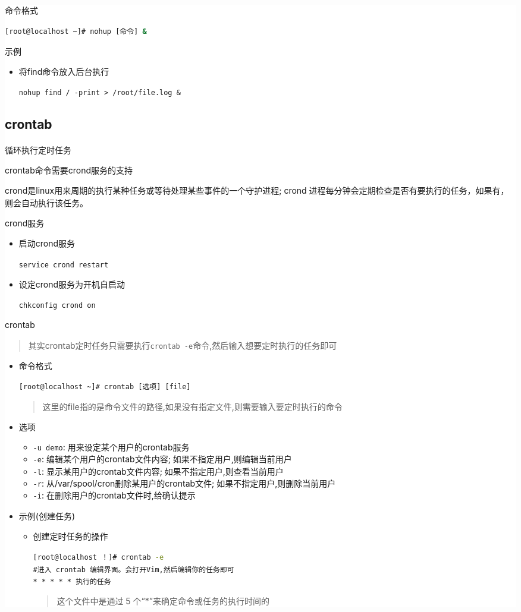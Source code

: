 命令格式

```cmd
[root@localhost ~]# nohup [命令] &
```

示例

- 将find命令放入后台执行

  `nohup find / -print > /root/file.log &`

## crontab

循环执行定时任务

crontab命令需要crond服务的支持

crond是linux用来周期的执行某种任务或等待处理某些事件的一个守护进程; crond 进程每分钟会定期检查是否有要执行的任务，如果有，则会自动执行该任务。

crond服务

- 启动crond服务

  `service crond restart`

- 设定crond服务为开机自启动

  `chkconfig crond on`

crontab

> 其实crontab定时任务只需要执行`crontab -e`命令,然后输入想要定时执行的任务即可

- 命令格式

  ```cmd
  [root@localhost ~]# crontab [选项] [file]
  ```

  > 这里的file指的是命令文件的路径,如果没有指定文件,则需要输入要定时执行的命令

- 选项

  - `-u demo`: 用来设定某个用户的crontab服务
  - `-e`: 编辑某个用户的crontab文件内容; 如果不指定用户,则编辑当前用户
  - `-l`: 显示某用户的crontab文件内容; 如果不指定用户,则查看当前用户
  - `-r`: 从/var/spool/cron删除某用户的crontab文件; 如果不指定用户,则删除当前用户
  - `-i`: 在删除用户的crontab文件时,给确认提示

- 示例(创建任务)

  - 创建定时任务的操作

    ```cmd
    [root@localhost ！]# crontab -e
    #进入 crontab 编辑界面。会打开Vim,然后编辑你的任务即可
    * * * * * 执行的任务
    ```

    > 这个文件中是通过 5 个“*”来确定命令或任务的执行时间的
